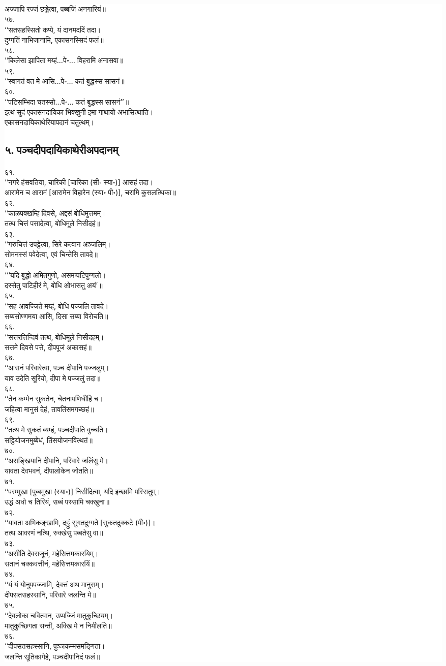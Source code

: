 अज्जापि रज्जं छड्डेत्वा, पब्बजिं अनगारियं॥  
५७.  
‘‘सतसहस्सितो कप्पे, यं दानमददिं तदा।  
दुग्गतिं नाभिजानामि, एकासनस्सिदं फलं॥  
५८.  
‘‘किलेसा झापिता मय्हं…पे॰… विहरामि अनासवा॥  
५९.  
‘‘स्वागतं वत मे आसि…पे॰… कतं बुद्धस्स सासनं॥  
६०.  
‘‘पटिसम्भिदा चतस्सो…पे॰… कतं बुद्धस्स सासनं’’॥  
इत्थं सुदं एकासनदायिका भिक्खुनी इमा गाथायो अभासित्थाति।  
एकासनदायिकाथेरियापदानं चतुत्थम्।  


## ५. पञ्चदीपदायिकाथेरीअपदानम्

६१.  
‘‘नगरे हंसवतिया, चारिकी [चारिका (सी॰ स्या॰)] आसहं तदा।  
आरामेन च आरामं [आरामेन विहारेन (स्या॰ पी॰)], चरामि कुसलत्थिका॥  
६२.  
‘‘काळपक्खम्हि दिवसे, अद्दसं बोधिमुत्तमम्।  
तत्थ चित्तं पसादेत्वा, बोधिमूले निसीदहं॥  
६३.  
‘‘गरुचित्तं उपट्ठेत्वा, सिरे कत्वान अञ्जलिम्।  
सोमनस्सं पवेदेत्वा, एवं चिन्तेसि तावदे॥  
६४.  
‘‘‘यदि बुद्धो अमितगुणो, असमप्पटिपुग्गलो।  
दस्सेतु पाटिहीरं मे, बोधि ओभासतु अयं’॥  
६५.  
‘‘सह आवज्जिते मय्हं, बोधि पज्जलि तावदे।  
सब्बसोण्णमया आसि, दिसा सब्बा विरोचति॥  
६६.  
‘‘सत्तरत्तिन्दिवं तत्थ, बोधिमूले निसीदहम्।  
सत्तमे दिवसे पत्ते, दीपपूजं अकासहं॥  
६७.  
‘‘आसनं परिवारेत्वा, पञ्च दीपानि पज्जलुम्।  
याव उदेति सूरियो, दीपा मे पज्जलुं तदा॥  
६८.  
‘‘तेन कम्मेन सुकतेन, चेतनापणिधीहि च।  
जहित्वा मानुसं देहं, तावतिंसमगच्छहं॥  
६९.  
‘‘तत्थ मे सुकतं ब्यम्हं, पञ्चदीपाति वुच्चति।  
सट्ठियोजनमुब्बेधं, तिंसयोजनवित्थतं॥  
७०.  
‘‘असङ्खियानि दीपानि, परिवारे जलिंसु मे।  
यावता देवभवनं, दीपालोकेन जोतति॥  
७१.  
‘‘परम्मुखा [पुब्बमुखा (स्या॰)] निसीदित्वा, यदि इच्छामि पस्सितुम्।  
उद्धं अधो च तिरियं, सब्बं पस्सामि चक्खुना॥  
७२.  
‘‘यावता अभिकङ्खामि, दट्ठुं सुगतदुग्गते [सुकतदुक्कटे (पी॰)]।  
तत्थ आवरणं नत्थि, रुक्खेसु पब्बतेसु वा॥  
७३.  
‘‘असीति देवराजूनं, महेसित्तमकारयिम्।  
सतानं चक्कवत्तीनं, महेसित्तमकारयिं॥  
७४.  
‘‘यं यं योनुपपज्जामि, देवत्तं अथ मानुसम्।  
दीपसतसहस्सानि, परिवारे जलन्ति मे॥  
७५.  
‘‘देवलोका चवित्वान, उप्पज्जिं मातुकुच्छियम्।  
मातुकुच्छिगता सन्ती, अक्खि मे न निमीलति॥  
७६.  
‘‘दीपसतसहस्सानि, पुञ्ञकम्मसमङ्गिता।  
जलन्ति सूतिकागेहे, पञ्चदीपानिदं फलं॥  